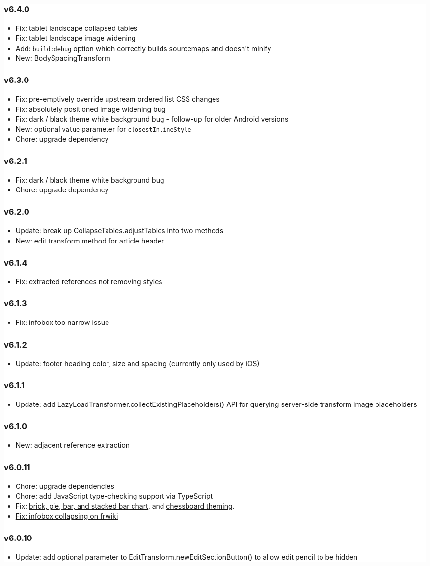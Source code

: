 ### v6.4.0
- Fix: tablet landscape collapsed tables
- Fix: tablet landscape image widening
- Add: `build:debug` option which correctly builds sourcemaps and doesn't minify
- New: BodySpacingTransform 

### v6.3.0
- Fix: pre-emptively override upstream ordered list CSS changes
- Fix: absolutely positioned image widening bug
- Fix: dark / black theme white background bug - follow-up for older Android versions
- New: optional `value` parameter for `closestInlineStyle`
- Chore: upgrade dependency

### v6.2.1
- Fix: dark / black theme white background bug
- Chore: upgrade dependency

### v6.2.0
- Update: break up CollapseTables.adjustTables into two methods
- New: edit transform method for article header

### v6.1.4
- Fix: extracted references not removing styles 

### v6.1.3
- Fix: infobox too narrow issue

### v6.1.2
- Update: footer heading color, size and spacing (currently only used by iOS)

### v6.1.1
- Update: add LazyLoadTransformer.collectExistingPlaceholders() API for querying server-side transform image placeholders

### v6.1.0
- New: adjacent reference extraction

### v6.0.11
- Chore: upgrade dependencies
- Chore: add JavaScript type-checking support via TypeScript
- Fix: [brick, pie, bar, and stacked bar chart](https://phabricator.wikimedia.org/T179128), and [chessboard theming](https://phabricator.wikimedia.org/T183333).
- [Fix: infobox collapsing on frwiki](https://phabricator.wikimedia.org/T188096)

### v6.0.10
- Update: add optional parameter to EditTransform.newEditSectionButton() to allow edit pencil to be hidden
